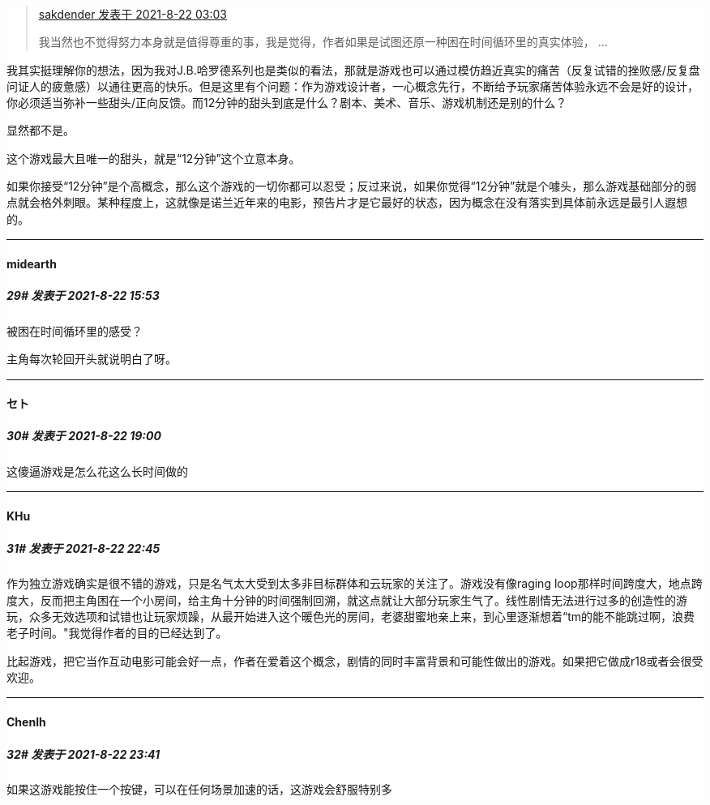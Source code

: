 
<blockquote><a href="httphttps://bbs.saraba1st.com/2b/forum.php?mod=redirect&amp;goto=findpost&amp;pid=52460690&amp;ptid=2022109" target="_blank">sakdender 发表于 2021-8-22 03:03</a>

我当然也不觉得努力本身就是值得尊重的事，我是觉得，作者如果是试图还原一种困在时间循环里的真实体验， ...</blockquote>
我其实挺理解你的想法，因为我对J.B.哈罗德系列也是类似的看法，那就是游戏也可以通过模仿趋近真实的痛苦（反复试错的挫败感/反复盘问证人的疲惫感）以通往更高的快乐。但是这里有个问题：作为游戏设计者，一心概念先行，不断给予玩家痛苦体验永远不会是好的设计，你必须适当弥补一些甜头/正向反馈。而12分钟的甜头到底是什么？剧本、美术、音乐、游戏机制还是别的什么？


显然都不是。


这个游戏最大且唯一的甜头，就是“12分钟”这个立意本身。


如果你接受“12分钟”是个高概念，那么这个游戏的一切你都可以忍受；反过来说，如果你觉得“12分钟”就是个噱头，那么游戏基础部分的弱点就会格外刺眼。某种程度上，这就像是诺兰近年来的电影，预告片才是它最好的状态，因为概念在没有落实到具体前永远是最引人遐想的。


*****

####  midearth  
##### 29#       发表于 2021-8-22 15:53


被困在时间循环里的感受？

主角每次轮回开头就说明白了呀。


*****

####  セト  
##### 30#       发表于 2021-8-22 19:00


这傻逼游戏是怎么花这么长时间做的




*****

####  KHu  
##### 31#       发表于 2021-8-22 22:45


作为独立游戏确实是很不错的游戏，只是名气太大受到太多非目标群体和云玩家的关注了。游戏没有像raging loop那样时间跨度大，地点跨度大，反而把主角困在一个小房间，给主角十分钟的时间强制回溯，就这点就让大部分玩家生气了。线性剧情无法进行过多的创造性的游玩，众多无效选项和试错也让玩家烦躁，从最开始进入这个暖色光的房间，老婆甜蜜地亲上来，到心里逐渐想着“tm的能不能跳过啊，浪费老子时间。"我觉得作者的目的已经达到了。

比起游戏，把它当作互动电影可能会好一点，作者在爱着这个概念，剧情的同时丰富背景和可能性做出的游戏。如果把它做成r18或者会很受欢迎。


*****

####  Chenlh  
##### 32#       发表于 2021-8-22 23:41


如果这游戏能按住一个按键，可以在任何场景加速的话，这游戏会舒服特别多

